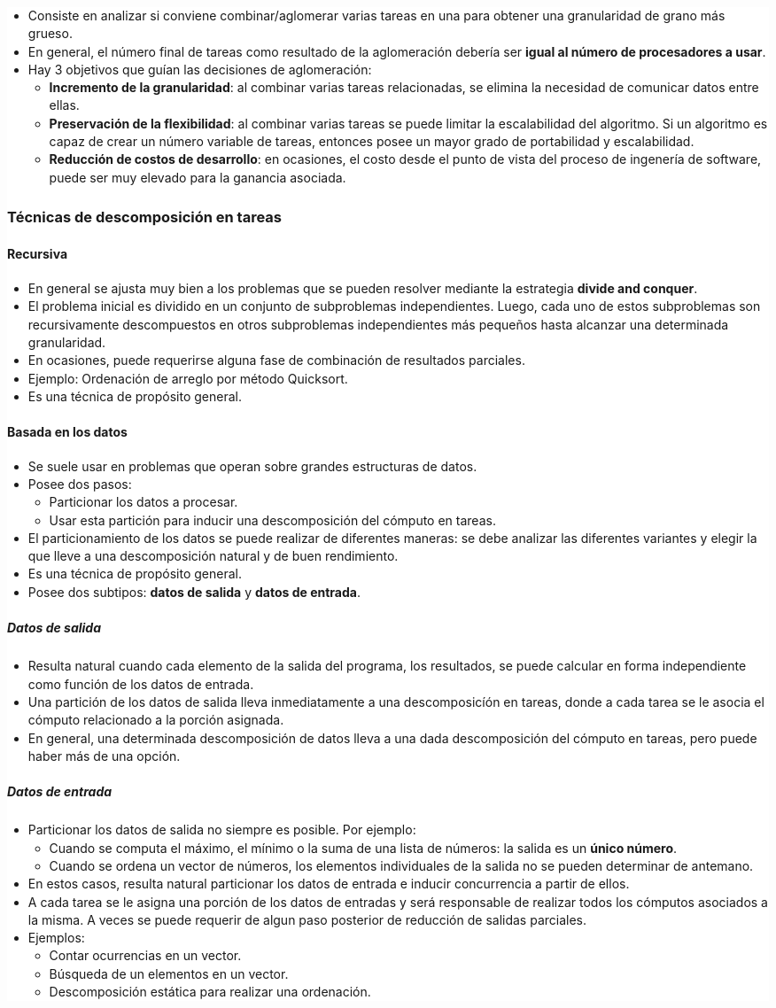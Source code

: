 - Consiste en analizar si conviene combinar/aglomerar varias tareas en una para obtener una granularidad de grano más grueso.
- En general, el número final de tareas como resultado de la aglomeración debería ser **igual al número de procesadores a usar**.
- Hay 3 objetivos que guían las decisiones de aglomeración:
  - **Incremento de la granularidad**: al combinar varias tareas relacionadas, se elimina la necesidad de comunicar datos entre ellas.
  - **Preservación de la flexibilidad**: al combinar varias tareas se puede limitar la escalabilidad del algoritmo. Si un algoritmo es capaz de crear un número variable de tareas, entonces posee un mayor grado de portabilidad y escalabilidad.
  - **Reducción de costos de desarrollo**: en ocasiones, el costo desde el punto de vista del proceso de ingenería de software, puede ser muy elevado para la ganancia asociada.

### Técnicas de descomposición en tareas

#### Recursiva

- En general se ajusta muy bien a los problemas que se pueden resolver mediante la estrategia **divide and conquer**.
- El problema inicial es dividido en un conjunto de subproblemas independientes. Luego, cada uno de estos subproblemas son recursivamente descompuestos en otros subproblemas independientes más pequeños hasta alcanzar una determinada granularidad.
- En ocasiones, puede requerirse alguna fase de combinación de resultados parciales.
- Ejemplo: Ordenación de arreglo por método Quicksort.
- Es una técnica de propósito general.

#### Basada en los datos

- Se suele usar en problemas que operan sobre grandes estructuras de datos.
- Posee dos pasos:
  - Particionar los datos a procesar.
  - Usar esta partición para inducir una descomposición del cómputo en tareas.
- El particionamiento de los datos se puede realizar de diferentes maneras: se debe analizar las diferentes variantes y elegir la que lleve a una descomposición natural y de buen rendimiento.
- Es una técnica de propósito general.
- Posee dos subtipos: **datos de salida** y **datos de entrada**.

##### Datos de salida

- Resulta natural cuando cada elemento de la salida del programa, los resultados, se puede calcular en forma independiente como función de los datos de entrada.
- Una partición de los datos de salida lleva inmediatamente a una descomposicíón en tareas, donde a cada tarea se le asocia el cómputo relacionado a la porción asignada.
- En general, una determinada descomposición de datos lleva a una dada descomposición del cómputo en tareas, pero puede haber más de una opción.

##### Datos de entrada

- Particionar los datos de salida no siempre es posible. Por ejemplo:
  - Cuando se computa el máximo, el mínimo o la suma de una lista de números: la salida es un **único número**.
  - Cuando se ordena un vector de números, los elementos individuales de la salida no se pueden determinar de antemano.
- En estos casos, resulta natural particionar los datos de entrada e inducir concurrencia a partir de ellos.
- A cada tarea se le asigna una porción de los datos de entradas y será responsable de realizar todos los cómputos asociados a la misma. A veces se puede requerir de algun paso posterior de reducción de salidas parciales.
- Ejemplos:
  - Contar ocurrencias en un vector.
  - Búsqueda de un elementos en un vector.
  - Descomposición estática para realizar una ordenación.
